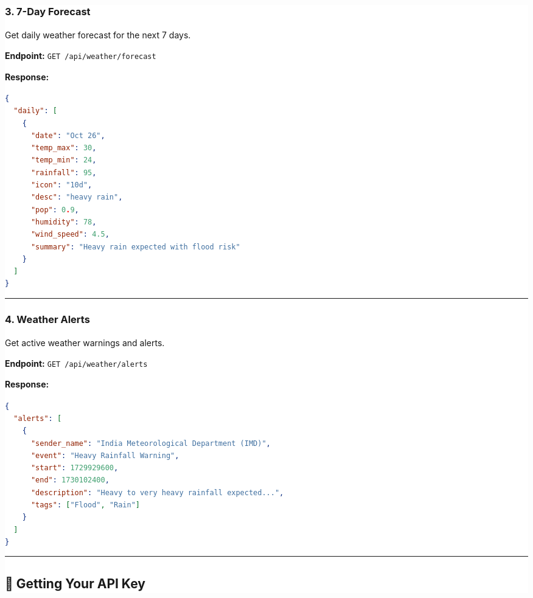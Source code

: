
### 3. **7-Day Forecast**
Get daily weather forecast for the next 7 days.

**Endpoint:** `GET /api/weather/forecast`

**Response:**
```json
{
  "daily": [
    {
      "date": "Oct 26",
      "temp_max": 30,
      "temp_min": 24,
      "rainfall": 95,
      "icon": "10d",
      "desc": "heavy rain",
      "pop": 0.9,
      "humidity": 78,
      "wind_speed": 4.5,
      "summary": "Heavy rain expected with flood risk"
    }
  ]
}
```

---

### 4. **Weather Alerts**
Get active weather warnings and alerts.

**Endpoint:** `GET /api/weather/alerts`

**Response:**
```json
{
  "alerts": [
    {
      "sender_name": "India Meteorological Department (IMD)",
      "event": "Heavy Rainfall Warning",
      "start": 1729929600,
      "end": 1730102400,
      "description": "Heavy to very heavy rainfall expected...",
      "tags": ["Flood", "Rain"]
    }
  ]
}
```

---

## 🔑 Getting Your API Key
